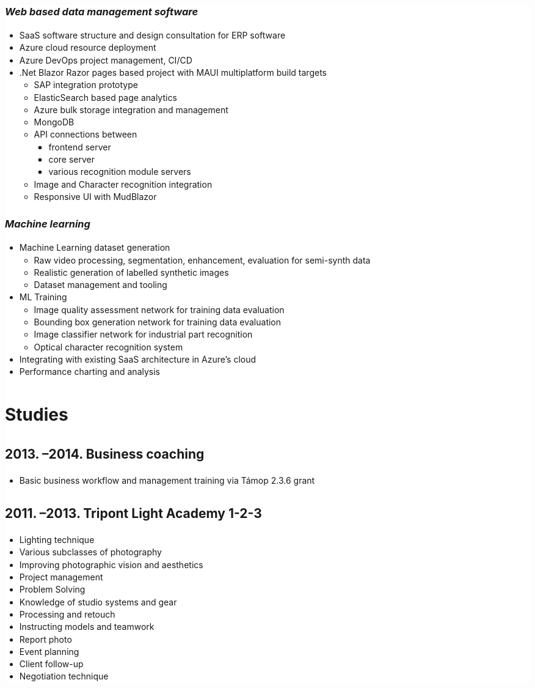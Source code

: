### *Web based data management software*

* SaaS software structure and design consultation for ERP software  
* Azure cloud resource deployment  
* Azure DevOps project management, CI/CD  
* .Net Blazor Razor pages based project with MAUI multiplatform build targets  
  * SAP integration prototype  
  * ElasticSearch based page analytics  
  * Azure bulk storage integration and management  
  * MongoDB  
  * API connections between  
    * frontend server  
    * core server  
    * various recognition module servers  
  * Image and Character recognition integration  
  * Responsive UI with MudBlazor

### *Machine learning*

* Machine Learning dataset generation  
  * Raw video processing, segmentation, enhancement, evaluation for semi-synth data  
  * Realistic generation of labelled synthetic images  
  * Dataset management and tooling  
* ML Training  
  * Image quality assessment network for training data evaluation  
  * Bounding box generation network for training data evaluation  
  * Image classifier network for industrial part recognition  
  * Optical character recognition system  
* Integrating with existing SaaS architecture in Azure’s cloud  
* Performance charting and analysis

# Studies

## 2013\. –2014. Business  coaching

* Basic business workflow and management training via Támop 2.3.6 grant 

## 2011\. –2013. Tripont Light Academy 1-2-3

* Lighting technique  
* Various subclasses of photography  
* Improving photographic vision and aesthetics  
* Project management  
* Problem Solving  
* Knowledge of studio systems and gear  
* Processing and retouch   
* Instructing models and teamwork  
* Report photo  
* Event planning  
* Client follow-up  
* Negotiation technique
